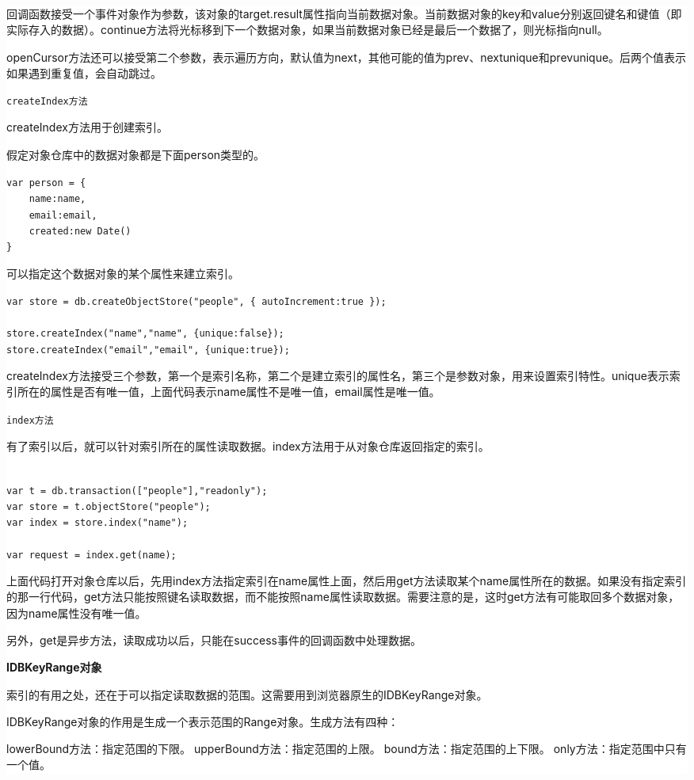 回调函数接受一个事件对象作为参数，该对象的target.result属性指向当前数据对象。当前数据对象的key和value分别返回键名和键值（即实际存入的数据）。continue方法将光标移到下一个数据对象，如果当前数据对象已经是最后一个数据了，则光标指向null。

openCursor方法还可以接受第二个参数，表示遍历方向，默认值为next，其他可能的值为prev、nextunique和prevunique。后两个值表示如果遇到重复值，会自动跳过。

`createIndex方法`

createIndex方法用于创建索引。

假定对象仓库中的数据对象都是下面person类型的。

```
var person = {
    name:name,
    email:email,
    created:new Date()
}
```

可以指定这个数据对象的某个属性来建立索引。

```
var store = db.createObjectStore("people", { autoIncrement:true });

store.createIndex("name","name", {unique:false});
store.createIndex("email","email", {unique:true});
```

createIndex方法接受三个参数，第一个是索引名称，第二个是建立索引的属性名，第三个是参数对象，用来设置索引特性。unique表示索引所在的属性是否有唯一值，上面代码表示name属性不是唯一值，email属性是唯一值。


`index方法`

有了索引以后，就可以针对索引所在的属性读取数据。index方法用于从对象仓库返回指定的索引。


```

var t = db.transaction(["people"],"readonly");
var store = t.objectStore("people");
var index = store.index("name");

var request = index.get(name);
```

上面代码打开对象仓库以后，先用index方法指定索引在name属性上面，然后用get方法读取某个name属性所在的数据。如果没有指定索引的那一行代码，get方法只能按照键名读取数据，而不能按照name属性读取数据。需要注意的是，这时get方法有可能取回多个数据对象，因为name属性没有唯一值。

另外，get是异步方法，读取成功以后，只能在success事件的回调函数中处理数据。

**IDBKeyRange对象**

索引的有用之处，还在于可以指定读取数据的范围。这需要用到浏览器原生的IDBKeyRange对象。

IDBKeyRange对象的作用是生成一个表示范围的Range对象。生成方法有四种：

lowerBound方法：指定范围的下限。
upperBound方法：指定范围的上限。
bound方法：指定范围的上下限。
only方法：指定范围中只有一个值。
